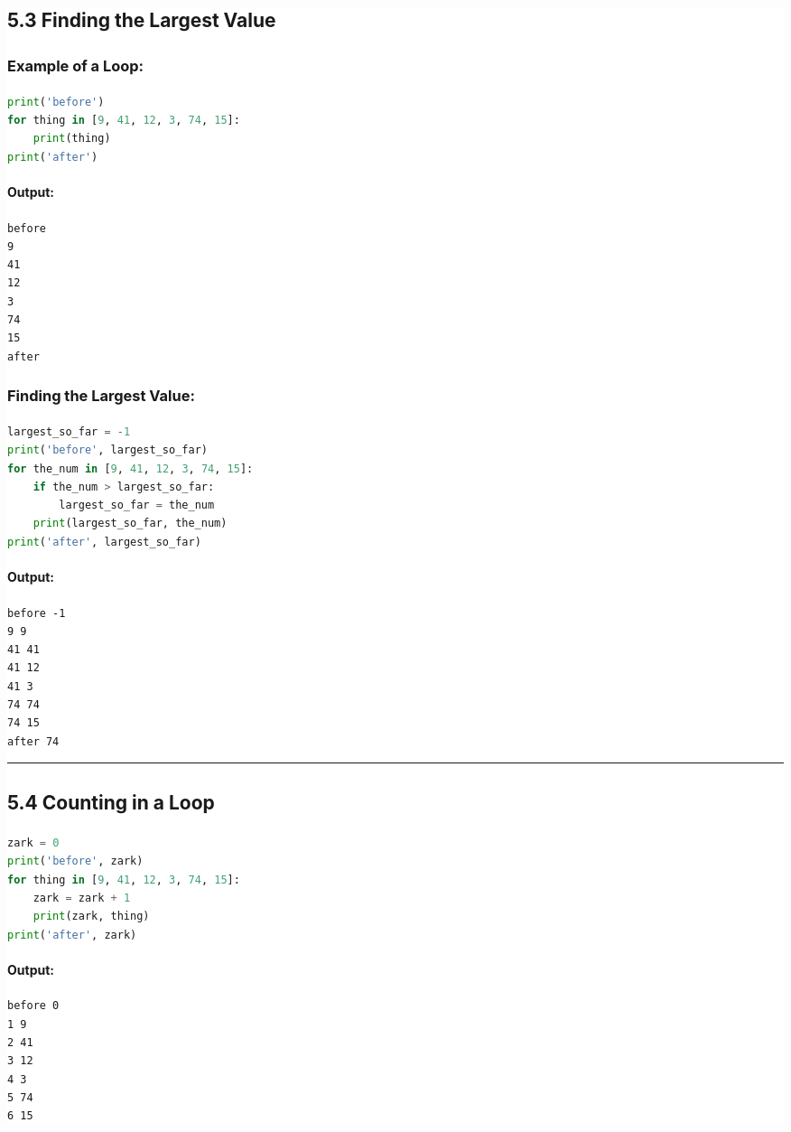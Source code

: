 
## 5.3 Finding the Largest Value
### Example of a Loop:
```python
print('before')
for thing in [9, 41, 12, 3, 74, 15]:
    print(thing)
print('after')
```
#### Output:
```
before
9
41
12
3
74
15
after
```

### Finding the Largest Value:
```python
largest_so_far = -1
print('before', largest_so_far)
for the_num in [9, 41, 12, 3, 74, 15]:
    if the_num > largest_so_far:
        largest_so_far = the_num
    print(largest_so_far, the_num)
print('after', largest_so_far)
```
#### Output:
```
before -1
9 9
41 41
41 12
41 3
74 74
74 15
after 74
```
---

## 5.4 Counting in a Loop
```python
zark = 0 
print('before', zark)
for thing in [9, 41, 12, 3, 74, 15]:
    zark = zark + 1
    print(zark, thing)
print('after', zark)
```
#### Output:
```
before 0
1 9
2 41
3 12
4 3
5 74
6 15
```